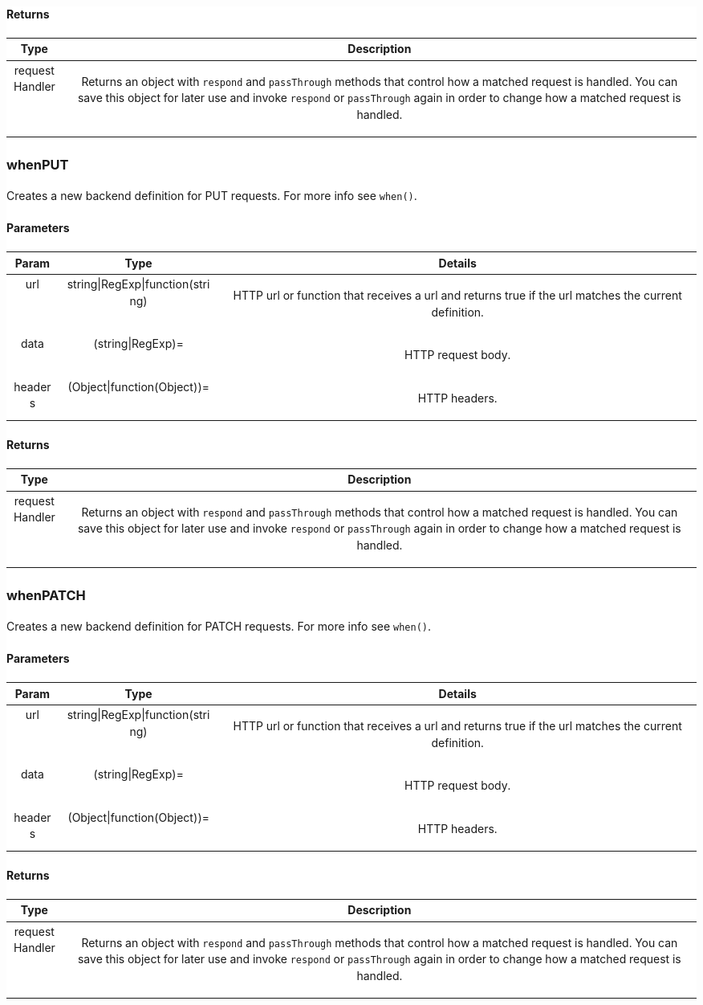 


#### Returns</h4>

| Type | Description |
| :--: | :--: |
| requestHandler | <p>Returns an object with <code>respond</code> and <code>passThrough</code> methods that control how a matched request is handled. You can save this object for later use and invoke <code>respond</code> or <code>passThrough</code> again in order to change how a matched request is handled.</p>  |




### whenPUT
Creates a new backend definition for PUT requests.  For more info see `when()`.


#### Parameters

| Param | Type | Details |
| :--: | :--: | :--: |
| url | string&#124;RegExp&#124;function(string) | <p>HTTP url or function that receives a url and returns true if the url matches the current definition.</p>  |
| data | (string&#124;RegExp)= | <p>HTTP request body.</p>  |
| headers | (Object&#124;function(Object))= | <p>HTTP headers.</p>  |




#### Returns</h4>

| Type | Description |
| :--: | :--: |
| requestHandler | <p>Returns an object with <code>respond</code> and <code>passThrough</code> methods that control how a matched request is handled. You can save this object for later use and invoke <code>respond</code> or <code>passThrough</code> again in order to change how a matched request is handled.</p>  |




### whenPATCH
Creates a new backend definition for PATCH requests.  For more info see `when()`.


#### Parameters

| Param | Type | Details |
| :--: | :--: | :--: |
| url | string&#124;RegExp&#124;function(string) | <p>HTTP url or function that receives a url and returns true if the url matches the current definition.</p>  |
| data | (string&#124;RegExp)= | <p>HTTP request body.</p>  |
| headers | (Object&#124;function(Object))= | <p>HTTP headers.</p>  |




#### Returns</h4>

| Type | Description |
| :--: | :--: |
| requestHandler | <p>Returns an object with <code>respond</code> and <code>passThrough</code> methods that control how a matched request is handled. You can save this object for later use and invoke <code>respond</code> or <code>passThrough</code> again in order to change how a matched request is handled.</p>  |
